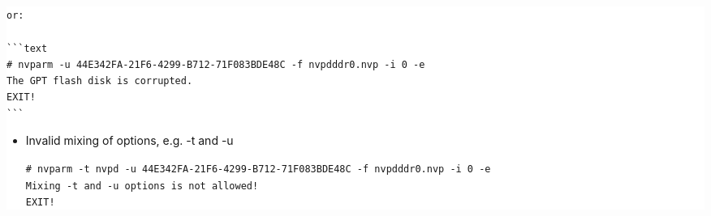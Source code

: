     or:

    ```text
    # nvparm -u 44E342FA-21F6-4299-B712-71F083BDE48C -f nvpdddr0.nvp -i 0 -e
    The GPT flash disk is corrupted.
    EXIT!
    ```

- Invalid mixing of options, e.g. -t and -u

    ```text
    # nvparm -t nvpd -u 44E342FA-21F6-4299-B712-71F083BDE48C -f nvpdddr0.nvp -i 0 -e
    Mixing -t and -u options is not allowed!
    EXIT!
    ```
